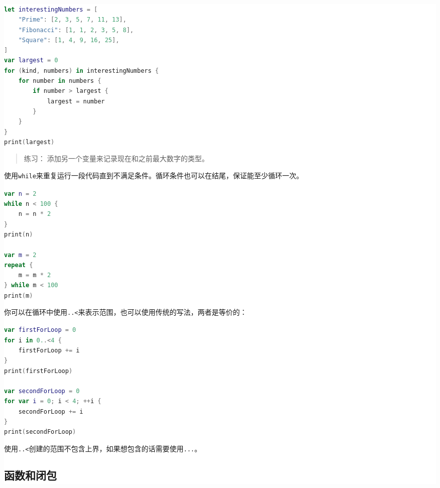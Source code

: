 ```swift
let interestingNumbers = [
    "Prime": [2, 3, 5, 7, 11, 13],
    "Fibonacci": [1, 1, 2, 3, 5, 8],
    "Square": [1, 4, 9, 16, 25],
]
var largest = 0
for (kind, numbers) in interestingNumbers {
    for number in numbers {
        if number > largest {
            largest = number
        }
    }
}
print(largest)
```

> 练习：
> 添加另一个变量来记录现在和之前最大数字的类型。

使用`while`来重复运行一段代码直到不满足条件。循环条件也可以在结尾，保证能至少循环一次。

```swift
var n = 2
while n < 100 {
    n = n * 2
}
print(n)

var m = 2
repeat {
    m = m * 2
} while m < 100
print(m)
```

你可以在循环中使用`..<`来表示范围，也可以使用传统的写法，两者是等价的：

```swift
var firstForLoop = 0
for i in 0..<4 {
    firstForLoop += i
}
print(firstForLoop)

var secondForLoop = 0
for var i = 0; i < 4; ++i {
    secondForLoop += i
}
print(secondForLoop)
```

使用`..<`创建的范围不包含上界，如果想包含的话需要使用`...`。

<a name="functions_and_closures"></a>
## 函数和闭包
